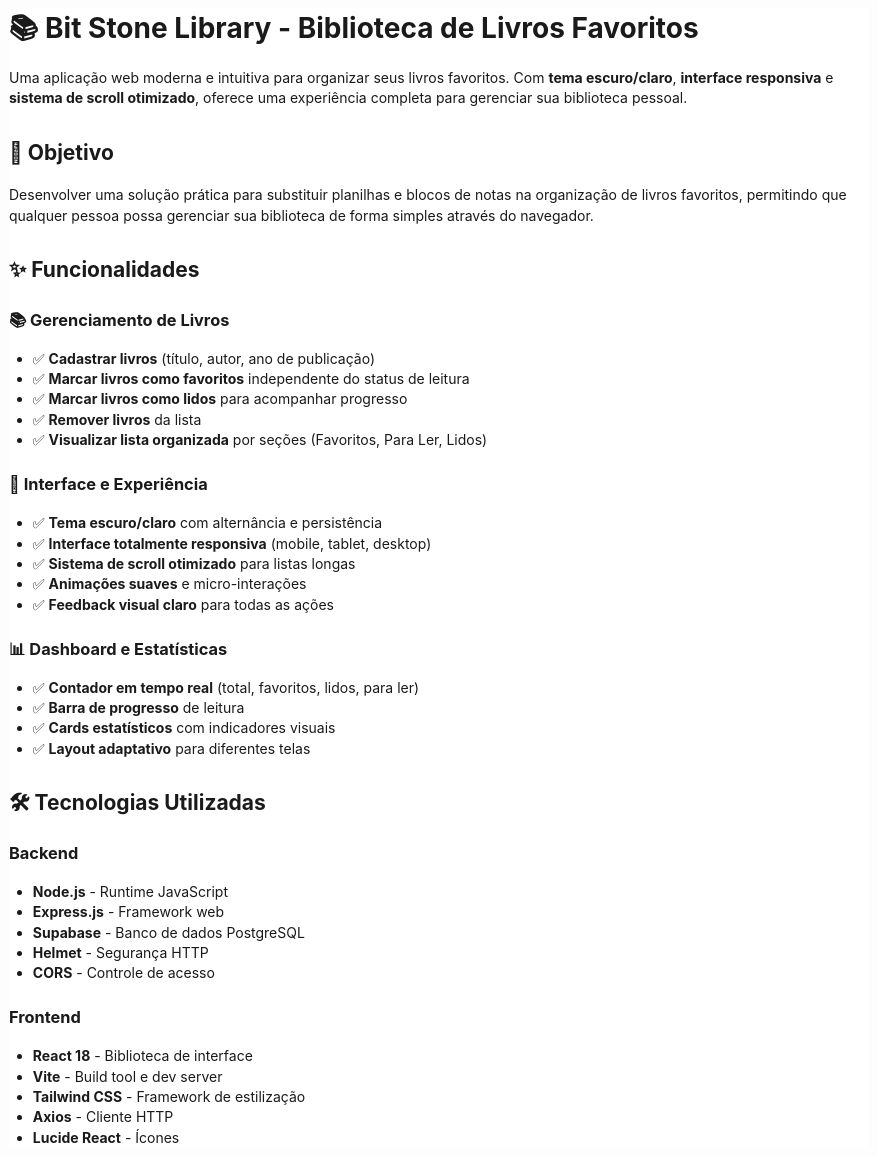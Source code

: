 # 📚 Bit Stone Library - Biblioteca de Livros Favoritos

Uma aplicação web moderna e intuitiva para organizar seus livros favoritos. Com **tema escuro/claro**, **interface responsiva** e **sistema de scroll otimizado**, oferece uma experiência completa para gerenciar sua biblioteca pessoal.

## 🎯 Objetivo

Desenvolver uma solução prática para substituir planilhas e blocos de notas na organização de livros favoritos, permitindo que qualquer pessoa possa gerenciar sua biblioteca de forma simples através do navegador.

## ✨ Funcionalidades

### 📚 **Gerenciamento de Livros**
- ✅ **Cadastrar livros** (título, autor, ano de publicação)
- ✅ **Marcar livros como favoritos** independente do status de leitura
- ✅ **Marcar livros como lidos** para acompanhar progresso
- ✅ **Remover livros** da lista
- ✅ **Visualizar lista organizada** por seções (Favoritos, Para Ler, Lidos)

### 🎨 **Interface e Experiência**
- ✅ **Tema escuro/claro** com alternância e persistência
- ✅ **Interface totalmente responsiva** (mobile, tablet, desktop)
- ✅ **Sistema de scroll otimizado** para listas longas
- ✅ **Animações suaves** e micro-interações
- ✅ **Feedback visual claro** para todas as ações

### 📊 **Dashboard e Estatísticas**
- ✅ **Contador em tempo real** (total, favoritos, lidos, para ler)
- ✅ **Barra de progresso** de leitura
- ✅ **Cards estatísticos** com indicadores visuais
- ✅ **Layout adaptativo** para diferentes telas

## 🛠️ Tecnologias Utilizadas

### Backend
- **Node.js** - Runtime JavaScript
- **Express.js** - Framework web
- **Supabase** - Banco de dados PostgreSQL
- **Helmet** - Segurança HTTP
- **CORS** - Controle de acesso

### Frontend
- **React 18** - Biblioteca de interface
- **Vite** - Build tool e dev server
- **Tailwind CSS** - Framework de estilização
- **Axios** - Cliente HTTP
- **Lucide React** - Ícones
